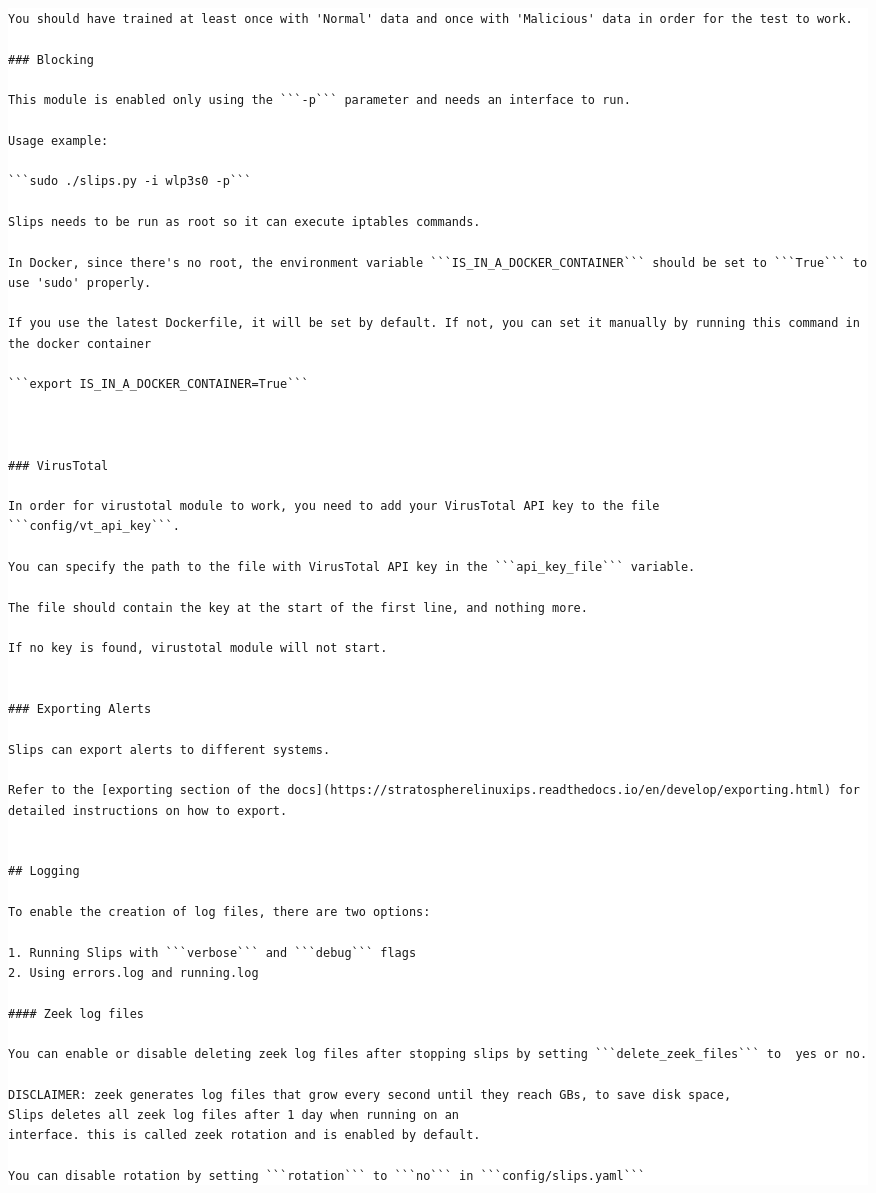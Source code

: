 ```
You should have trained at least once with 'Normal' data and once with 'Malicious' data in order for the test to work.

### Blocking

This module is enabled only using the ```-p``` parameter and needs an interface to run.

Usage example:

```sudo ./slips.py -i wlp3s0 -p```

Slips needs to be run as root so it can execute iptables commands.

In Docker, since there's no root, the environment variable ```IS_IN_A_DOCKER_CONTAINER``` should be set to ```True``` to use 'sudo' properly.

If you use the latest Dockerfile, it will be set by default. If not, you can set it manually by running this command in the docker container

```export IS_IN_A_DOCKER_CONTAINER=True```



### VirusTotal

In order for virustotal module to work, you need to add your VirusTotal API key to the file
```config/vt_api_key```.

You can specify the path to the file with VirusTotal API key in the ```api_key_file``` variable.

The file should contain the key at the start of the first line, and nothing more.

If no key is found, virustotal module will not start.


### Exporting Alerts

Slips can export alerts to different systems.

Refer to the [exporting section of the docs](https://stratospherelinuxips.readthedocs.io/en/develop/exporting.html) for detailed instructions on how to export.


## Logging

To enable the creation of log files, there are two options:

1. Running Slips with ```verbose``` and ```debug``` flags
2. Using errors.log and running.log

#### Zeek log files

You can enable or disable deleting zeek log files after stopping slips by setting ```delete_zeek_files``` to  yes or no.

DISCLAIMER: zeek generates log files that grow every second until they reach GBs, to save disk space,
Slips deletes all zeek log files after 1 day when running on an
interface. this is called zeek rotation and is enabled by default.

You can disable rotation by setting ```rotation``` to ```no``` in ```config/slips.yaml```

```